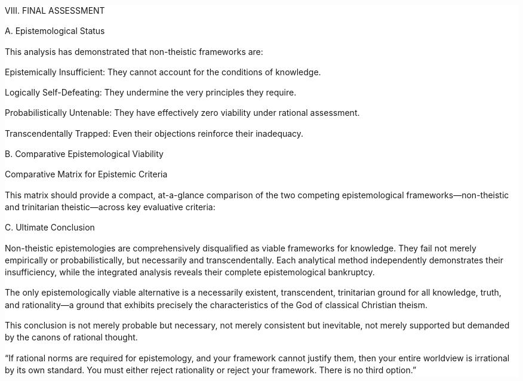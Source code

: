VIII. FINAL ASSESSMENT

A. Epistemological Status

This analysis has demonstrated that non-theistic frameworks are:

Epistemically Insufficient: They cannot account for the conditions of knowledge.

Logically Self-Defeating: They undermine the very principles they require.

Probabilistically Untenable: They have effectively zero viability under rational assessment.

Transcendentally Trapped: Even their objections reinforce their inadequacy.

B. Comparative Epistemological Viability

Comparative Matrix for Epistemic Criteria

This matrix should provide a compact, at-a-glance comparison of the two competing epistemological frameworks—non-theistic and trinitarian theistic—across key evaluative criteria:

C. Ultimate Conclusion

Non-theistic epistemologies are comprehensively disqualified as viable frameworks for knowledge. They fail not merely empirically or probabilistically, but necessarily and transcendentally. Each analytical method independently demonstrates their insufficiency, while the integrated analysis reveals their complete epistemological bankruptcy.

The only epistemologically viable alternative is a necessarily existent, transcendent, trinitarian ground for all knowledge, truth, and rationality—a ground that exhibits precisely the characteristics of the God of classical Christian theism.

This conclusion is not merely probable but necessary, not merely consistent but inevitable, not merely supported but demanded by the canons of rational thought.

“If rational norms are required for epistemology, and your framework cannot justify them, then your entire worldview is irrational by its own standard. You must either reject rationality or reject your framework. There is no third option.”